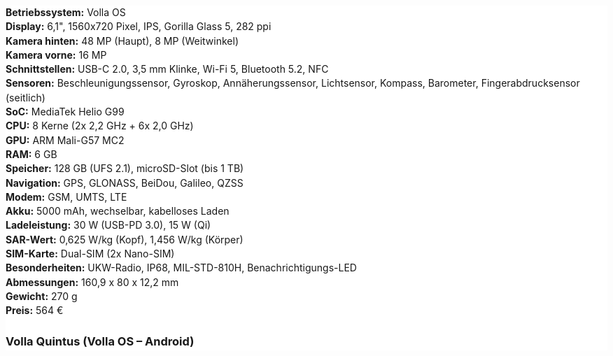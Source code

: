 **Betriebssystem:** Volla OS  
**Display:** 6,1", 1560x720 Pixel, IPS, Gorilla Glass 5, 282 ppi  
**Kamera hinten:** 48 MP (Haupt), 8 MP (Weitwinkel)  
**Kamera vorne:** 16 MP  
**Schnittstellen:** USB-C 2.0, 3,5 mm Klinke, Wi-Fi 5, Bluetooth 5.2, NFC  
**Sensoren:** Beschleunigungssensor, Gyroskop, Annäherungssensor, Lichtsensor, Kompass, Barometer, Fingerabdrucksensor (seitlich)  
**SoC:** MediaTek Helio G99  
**CPU:** 8 Kerne (2x 2,2 GHz + 6x 2,0 GHz)  
**GPU:** ARM Mali-G57 MC2  
**RAM:** 6 GB  
**Speicher:** 128 GB (UFS 2.1), microSD-Slot (bis 1 TB)  
**Navigation:** GPS, GLONASS, BeiDou, Galileo, QZSS  
**Modem:** GSM, UMTS, LTE  
**Akku:** 5000 mAh, wechselbar, kabelloses Laden  
**Ladeleistung:** 30 W (USB-PD 3.0), 15 W (Qi)  
**SAR-Wert:** 0,625 W/kg (Kopf), 1,456 W/kg (Körper)  
**SIM-Karte:** Dual-SIM (2x Nano-SIM)  
**Besonderheiten:** UKW-Radio, IP68, MIL-STD-810H, Benachrichtigungs-LED  
**Abmessungen:** 160,9 x 80 x 12,2 mm  
**Gewicht:** 270 g  
**Preis:** 564 €

### Volla Quintus (Volla OS – Android)
